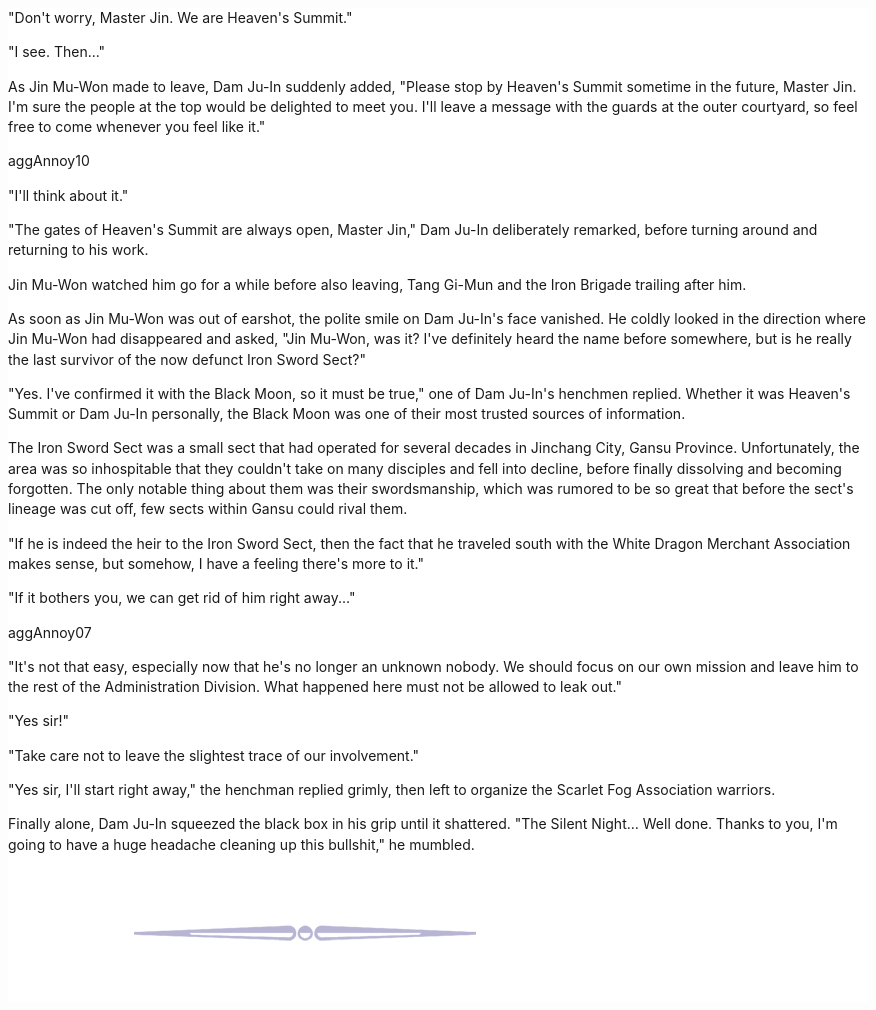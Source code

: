 "Don't worry, Master Jin. We are Heaven's Summit."

"I see. Then..."

As Jin Mu-Won made to leave, Dam Ju-In suddenly added, "Please stop by Heaven's Summit sometime in the future, Master Jin. I'm sure the people at the top would be delighted to meet you. I'll leave a message with the guards at the outer courtyard, so feel free to come whenever you feel like it."

aggAnnoy10

"I'll think about it."

"The gates of Heaven's Summit are always open, Master Jin," Dam Ju-In deliberately remarked, before turning around and returning to his work.

Jin Mu-Won watched him go for a while before also leaving, Tang Gi-Mun and the Iron Brigade trailing after him.

As soon as Jin Mu-Won was out of earshot, the polite smile on Dam Ju-In's face vanished. He coldly looked in the direction where Jin Mu-Won had disappeared and asked, "Jin Mu-Won, was it? I've definitely heard the name before somewhere, but is he really the last survivor of the now defunct Iron Sword Sect?"

"Yes. I've confirmed it with the Black Moon, so it must be true," one of Dam Ju-In's henchmen replied. Whether it was Heaven's Summit or Dam Ju-In personally, the Black Moon was one of their most trusted sources of information.

The Iron Sword Sect was a small sect that had operated for several decades in Jinchang City, Gansu Province. Unfortunately, the area was so inhospitable that they couldn't take on many disciples and fell into decline, before finally dissolving and becoming forgotten. The only notable thing about them was their swordsmanship, which was rumored to be so great that before the sect's lineage was cut off, few sects within Gansu could rival them.

"If he is indeed the heir to the Iron Sword Sect, then the fact that he traveled south with the White Dragon Merchant Association makes sense, but somehow, I have a feeling there's more to it."

"If it bothers you, we can get rid of him right away..."

aggAnnoy07

"It's not that easy, especially now that he's no longer an unknown nobody. We should focus on our own mission and leave him to the rest of the Administration Division. What happened here must not be allowed to leak out."

"Yes sir!" 

"Take care not to leave the slightest trace of our involvement."

"Yes sir, I'll start right away," the henchman replied grimly, then left to organize the Scarlet Fog Association warriors.

Finally alone, Dam Ju-In squeezed the black box in his grip until it shattered. "The Silent Night… Well done. Thanks to you, I'm going to have a huge headache cleaning up this bullshit," he mumbled.

![sep](/Images/sep.png)
